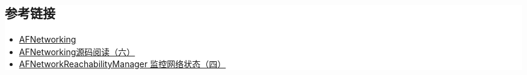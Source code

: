

## 参考链接
* [AFNetworking](https://github.com/AFNetworking/AFNetworking)
* [AFNetworking源码阅读（六）](http://www.cnblogs.com/polobymulberry/p/5174298.html)
* [AFNetworkReachabilityManager 监控网络状态（四）](https://github.com/Draveness/iOS-Source-Code-Analyze/blob/master/contents/AFNetworking/AFNetworkReachabilityManager%20%E7%9B%91%E6%8E%A7%E7%BD%91%E7%BB%9C%E7%8A%B6%E6%80%81%EF%BC%88%E5%9B%9B%EF%BC%89.md)


